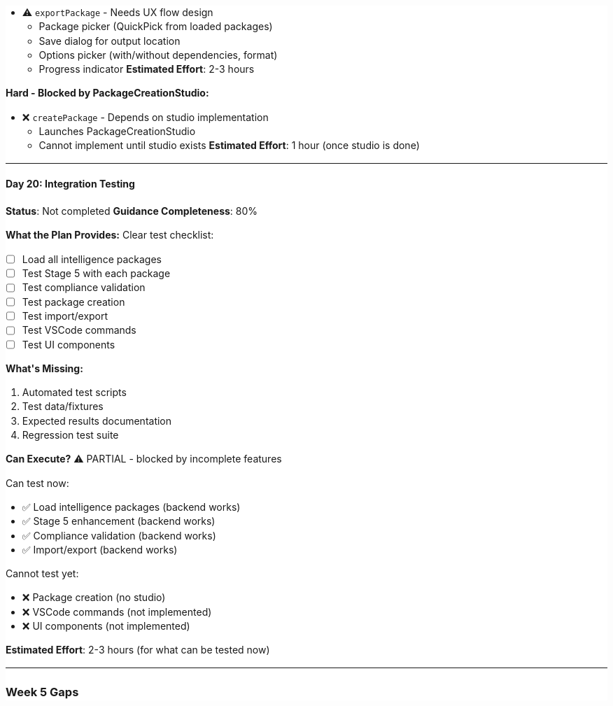 - ⚠️ `exportPackage` - Needs UX flow design
  - Package picker (QuickPick from loaded packages)
  - Save dialog for output location
  - Options picker (with/without dependencies, format)
  - Progress indicator
  **Estimated Effort**: 2-3 hours

**Hard - Blocked by PackageCreationStudio:**
- ❌ `createPackage` - Depends on studio implementation
  - Launches PackageCreationStudio
  - Cannot implement until studio exists
  **Estimated Effort**: 1 hour (once studio is done)

---

#### Day 20: Integration Testing

**Status**: Not completed
**Guidance Completeness**: 80%

**What the Plan Provides:**
Clear test checklist:
- [ ] Load all intelligence packages
- [ ] Test Stage 5 with each package
- [ ] Test compliance validation
- [ ] Test package creation
- [ ] Test import/export
- [ ] Test VSCode commands
- [ ] Test UI components

**What's Missing:**
1. Automated test scripts
2. Test data/fixtures
3. Expected results documentation
4. Regression test suite

**Can Execute?** ⚠️ PARTIAL - blocked by incomplete features

Can test now:
- ✅ Load intelligence packages (backend works)
- ✅ Stage 5 enhancement (backend works)
- ✅ Compliance validation (backend works)
- ✅ Import/export (backend works)

Cannot test yet:
- ❌ Package creation (no studio)
- ❌ VSCode commands (not implemented)
- ❌ UI components (not implemented)

**Estimated Effort**: 2-3 hours (for what can be tested now)

---

### Week 5 Gaps
